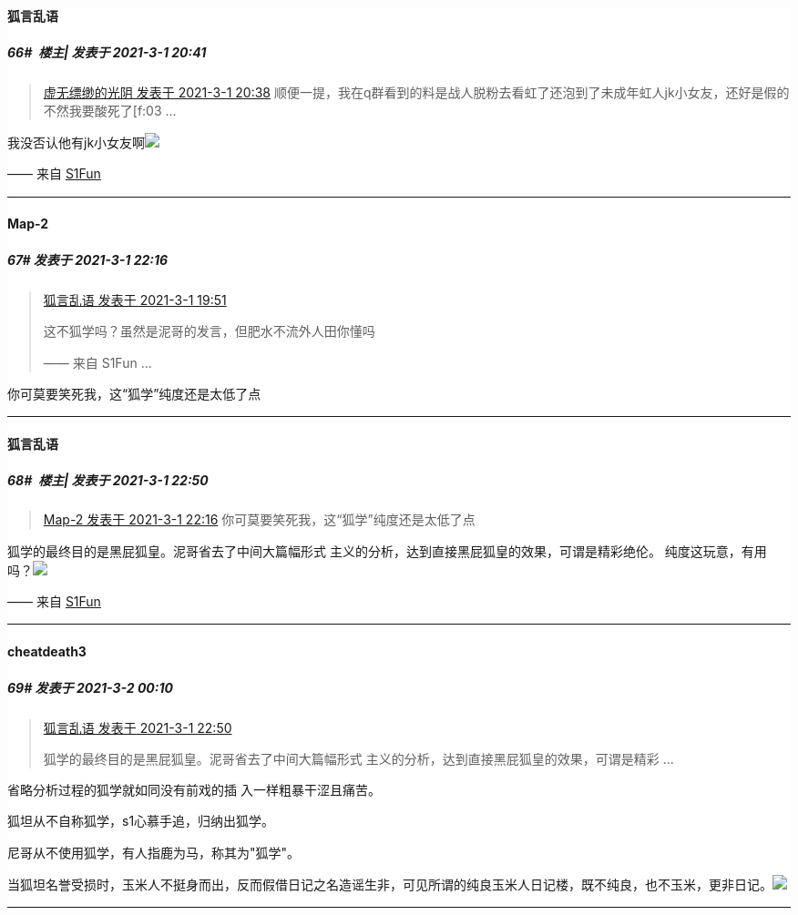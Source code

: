 ####  狐言乱语  
##### 66#         楼主| 发表于 2021-3-1 20:41

<blockquote><a href="httphttps://bbs.saraba1st.com/2b/forum.php?mod=redirect&amp;goto=findpost&amp;pid=50479494&amp;ptid=1989968" target="_blank">虚无缥缈的光阴 发表于 2021-3-1 20:38</a>
顺便一提，我在q群看到的料是战人脱粉去看虹了还泡到了未成年虹人jk小女友，还好是假的不然我要酸死了[f:03 ...</blockquote>
我没否认他有jk小女友啊<img src="https://static.saraba1st.com/image/smiley/face2017/048.png" referrerpolicy="no-referrer">

—— 来自 [S1Fun](https://s1fun.koalcat.com)

*****

####  Map-2  
##### 67#       发表于 2021-3-1 22:16

<blockquote><a href="httphttps://bbs.saraba1st.com/2b/forum.php?mod=redirect&amp;goto=findpost&amp;pid=50478853&amp;ptid=1989968" target="_blank">狐言乱语 发表于 2021-3-1 19:51</a>

这不狐学吗？虽然是泥哥的发言，但肥水不流外人田你懂吗

—— 来自 S1Fun ...</blockquote>
你可莫要笑死我，这“狐学”纯度还是太低了点

*****

####  狐言乱语  
##### 68#         楼主| 发表于 2021-3-1 22:50

<blockquote><a href="httphttps://bbs.saraba1st.com/2b/forum.php?mod=redirect&amp;goto=findpost&amp;pid=50480289&amp;ptid=1989968" target="_blank">Map-2 发表于 2021-3-1 22:16</a>
你可莫要笑死我，这“狐学”纯度还是太低了点</blockquote>
狐学的最终目的是黑屁狐皇。泥哥省去了中间大篇幅形式 主义的分析，达到直接黑屁狐皇的效果，可谓是精彩绝伦。
纯度这玩意，有用吗？<img src="https://static.saraba1st.com/image/smiley/face2017/067.png" referrerpolicy="no-referrer">

—— 来自 [S1Fun](https://s1fun.koalcat.com)

*****

####  cheatdeath3  
##### 69#       发表于 2021-3-2 00:10

<blockquote><a href="httphttps://bbs.saraba1st.com/2b/forum.php?mod=redirect&amp;goto=findpost&amp;pid=50480559&amp;ptid=1989968" target="_blank">狐言乱语 发表于 2021-3-1 22:50</a>

狐学的最终目的是黑屁狐皇。泥哥省去了中间大篇幅形式 主义的分析，达到直接黑屁狐皇的效果，可谓是精彩 ...</blockquote>
省略分析过程的狐学就如同没有前戏的插 入一样粗暴干涩且痛苦。

狐坦从不自称狐学，s1心慕手追，归纳出狐学。

尼哥从不使用狐学，有人指鹿为马，称其为"狐学"。

当狐坦名誉受损时，玉米人不挺身而出，反而假借日记之名造谣生非，可见所谓的纯良玉米人日记楼，既不纯良，也不玉米，更非日记。<img src="https://static.saraba1st.com/image/smiley/face2017/067.png" referrerpolicy="no-referrer">

*****
